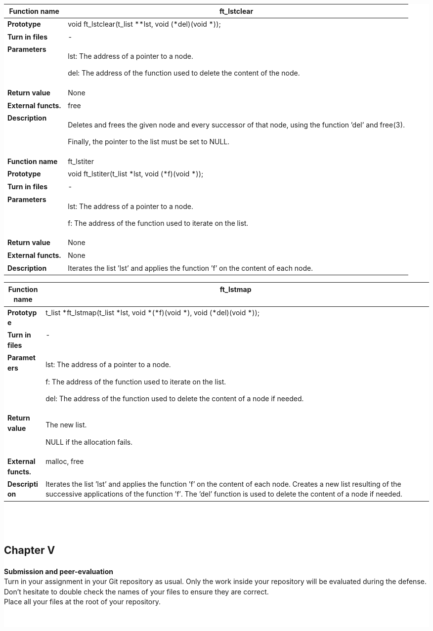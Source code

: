 
|**Function name**|ft\_lstclear|
| - | - |
|**Prototype**|void ft\_lstclear(t\_list \*\*lst, void (\*del)(void \*));|
|**Turn in files**|-|
|**Parameters**|<p>lst: The address of a pointer to a node.</p><p>del: The address of the function used to delete the content of the node.</p>|
|**Return value**|None|
|**External functs.**|free|
|**Description**|<p>Deletes and frees the given node and every successor of that node, using the function ’del’ and free(3).</p><p>Finally, the pointer to the list must be set to NULL.</p>|
|**Function name**|ft\_lstiter|
|**Prototype**|void ft\_lstiter(t\_list \*lst, void (\*f)(void \*));|
|**Turn in files**|-|
|**Parameters**|<p>lst: The address of a pointer to a node.</p><p>f: The address of the function used to iterate on the list.</p>|
|**Return value**|None|
|**External functs.**|None|
|**Description**|Iterates the list ’lst’ and applies the function ’f’ on the content of each node.|


|**Function name**|ft\_lstmap|
| - | - |
|**Prototype**|t\_list \*ft\_lstmap(t\_list \*lst, void \*(\*f)(void \*), void (\*del)(void \*));|
|**Turn in files**|-|
|**Parameters**|<p>lst: The address of a pointer to a node.</p><p>f: The address of the function used to iterate on the list.</p><p>del: The address of the function used to delete the content of a node if needed.</p>|
|**Return value**|<p>The new list.</p><p>NULL if the allocation fails.</p>|
|**External functs.**|malloc, free|
|**Description**|Iterates the list ’lst’ and applies the function ’f’ on the content of each node. Creates a new list resulting of the successive applications of the function ’f’. The ’del’ function is used to delete the content of a node if needed.|

<br><br>
## Chapter V  
**Submission and peer-evaluation**  
Turn in your assignment in your Git repository as usual. Only the work inside your repository will be evaluated during the defense. Don’t hesitate to double check the names of your files to ensure they are correct.  
Place all your files at the root of your repository.  
<br><br>  
